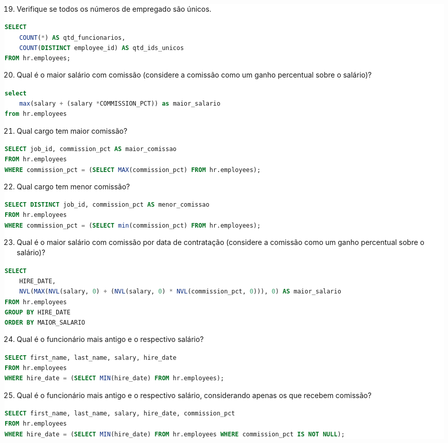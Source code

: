 19. Verifique se todos os números de empregado são únicos.

```sql
SELECT 
    COUNT(*) AS qtd_funcionarios,
    COUNT(DISTINCT employee_id) AS qtd_ids_unicos
FROM hr.employees;
```

20. Qual é o maior salário com comissão (considere a comissão como um ganho percentual sobre o salário)?

```sql
select 
	max(salary + (salary *COMMISSION_PCT)) as maior_salario
from hr.employees
```

21. Qual cargo tem maior comissão?

```sql
SELECT job_id, commission_pct AS maior_comissao
FROM hr.employees
WHERE commission_pct = (SELECT MAX(commission_pct) FROM hr.employees);
```

22. Qual cargo tem menor comissão?

```sql
SELECT DISTINCT job_id, commission_pct AS menor_comissao
FROM hr.employees
WHERE commission_pct = (SELECT min(commission_pct) FROM hr.employees);
```

23. Qual é o maior salário com comissão por data de contratação (considere a comissão como um ganho percentual sobre o salário)?

```sql
SELECT 
    HIRE_DATE,
    NVL(MAX(NVL(salary, 0) + (NVL(salary, 0) * NVL(commission_pct, 0))), 0) AS maior_salario
FROM hr.employees
GROUP BY HIRE_DATE
ORDER BY MAIOR_SALARIO
```

24. Qual é o funcionário mais antigo e o respectivo salário?

```sql
SELECT first_name, last_name, salary, hire_date
FROM hr.employees
WHERE hire_date = (SELECT MIN(hire_date) FROM hr.employees);
```

25. Qual é o funcionário mais antigo e o respectivo salário, considerando apenas os que recebem comissão?

```sql
SELECT first_name, last_name, salary, hire_date, commission_pct
FROM hr.employees
WHERE hire_date = (SELECT MIN(hire_date) FROM hr.employees WHERE commission_pct IS NOT NULL);
```
